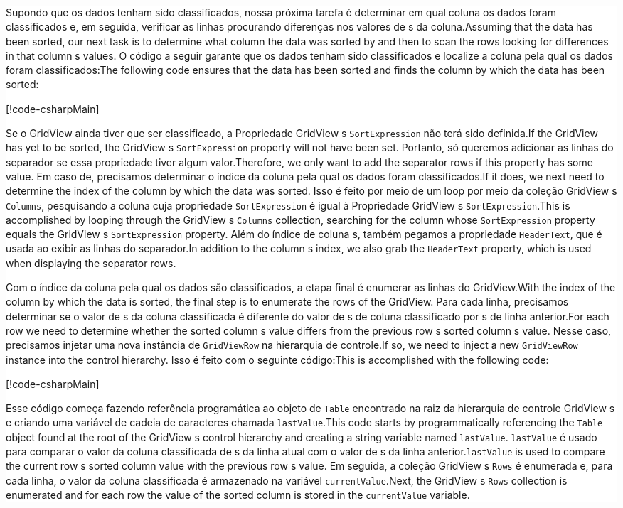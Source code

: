 <span data-ttu-id="9e162-190">Supondo que os dados tenham sido classificados, nossa próxima tarefa é determinar em qual coluna os dados foram classificados e, em seguida, verificar as linhas procurando diferenças nos valores de s da coluna.</span><span class="sxs-lookup"><span data-stu-id="9e162-190">Assuming that the data has been sorted, our next task is to determine what column the data was sorted by and then to scan the rows looking for differences in that column s values.</span></span> <span data-ttu-id="9e162-191">O código a seguir garante que os dados tenham sido classificados e localize a coluna pela qual os dados foram classificados:</span><span class="sxs-lookup"><span data-stu-id="9e162-191">The following code ensures that the data has been sorted and finds the column by which the data has been sorted:</span></span>

[!code-csharp[Main](creating-a-customized-sorting-user-interface-cs/samples/sample3.cs)]

<span data-ttu-id="9e162-192">Se o GridView ainda tiver que ser classificado, a Propriedade GridView s `SortExpression` não terá sido definida.</span><span class="sxs-lookup"><span data-stu-id="9e162-192">If the GridView has yet to be sorted, the GridView s `SortExpression` property will not have been set.</span></span> <span data-ttu-id="9e162-193">Portanto, só queremos adicionar as linhas do separador se essa propriedade tiver algum valor.</span><span class="sxs-lookup"><span data-stu-id="9e162-193">Therefore, we only want to add the separator rows if this property has some value.</span></span> <span data-ttu-id="9e162-194">Em caso de, precisamos determinar o índice da coluna pela qual os dados foram classificados.</span><span class="sxs-lookup"><span data-stu-id="9e162-194">If it does, we next need to determine the index of the column by which the data was sorted.</span></span> <span data-ttu-id="9e162-195">Isso é feito por meio de um loop por meio da coleção GridView s `Columns`, pesquisando a coluna cuja propriedade `SortExpression` é igual à Propriedade GridView s `SortExpression`.</span><span class="sxs-lookup"><span data-stu-id="9e162-195">This is accomplished by looping through the GridView s `Columns` collection, searching for the column whose `SortExpression` property equals the GridView s `SortExpression` property.</span></span> <span data-ttu-id="9e162-196">Além do índice de coluna s, também pegamos a propriedade `HeaderText`, que é usada ao exibir as linhas do separador.</span><span class="sxs-lookup"><span data-stu-id="9e162-196">In addition to the column s index, we also grab the `HeaderText` property, which is used when displaying the separator rows.</span></span>

<span data-ttu-id="9e162-197">Com o índice da coluna pela qual os dados são classificados, a etapa final é enumerar as linhas do GridView.</span><span class="sxs-lookup"><span data-stu-id="9e162-197">With the index of the column by which the data is sorted, the final step is to enumerate the rows of the GridView.</span></span> <span data-ttu-id="9e162-198">Para cada linha, precisamos determinar se o valor de s da coluna classificada é diferente do valor de s de coluna classificado por s de linha anterior.</span><span class="sxs-lookup"><span data-stu-id="9e162-198">For each row we need to determine whether the sorted column s value differs from the previous row s sorted column s value.</span></span> <span data-ttu-id="9e162-199">Nesse caso, precisamos injetar uma nova instância de `GridViewRow` na hierarquia de controle.</span><span class="sxs-lookup"><span data-stu-id="9e162-199">If so, we need to inject a new `GridViewRow` instance into the control hierarchy.</span></span> <span data-ttu-id="9e162-200">Isso é feito com o seguinte código:</span><span class="sxs-lookup"><span data-stu-id="9e162-200">This is accomplished with the following code:</span></span>

[!code-csharp[Main](creating-a-customized-sorting-user-interface-cs/samples/sample4.cs)]

<span data-ttu-id="9e162-201">Esse código começa fazendo referência programática ao objeto de `Table` encontrado na raiz da hierarquia de controle GridView s e criando uma variável de cadeia de caracteres chamada `lastValue`.</span><span class="sxs-lookup"><span data-stu-id="9e162-201">This code starts by programmatically referencing the `Table` object found at the root of the GridView s control hierarchy and creating a string variable named `lastValue`.</span></span> <span data-ttu-id="9e162-202">`lastValue` é usado para comparar o valor da coluna classificada de s da linha atual com o valor de s da linha anterior.</span><span class="sxs-lookup"><span data-stu-id="9e162-202">`lastValue` is used to compare the current row s sorted column value with the previous row s value.</span></span> <span data-ttu-id="9e162-203">Em seguida, a coleção GridView s `Rows` é enumerada e, para cada linha, o valor da coluna classificada é armazenado na variável `currentValue`.</span><span class="sxs-lookup"><span data-stu-id="9e162-203">Next, the GridView s `Rows` collection is enumerated and for each row the value of the sorted column is stored in the `currentValue` variable.</span></span>
